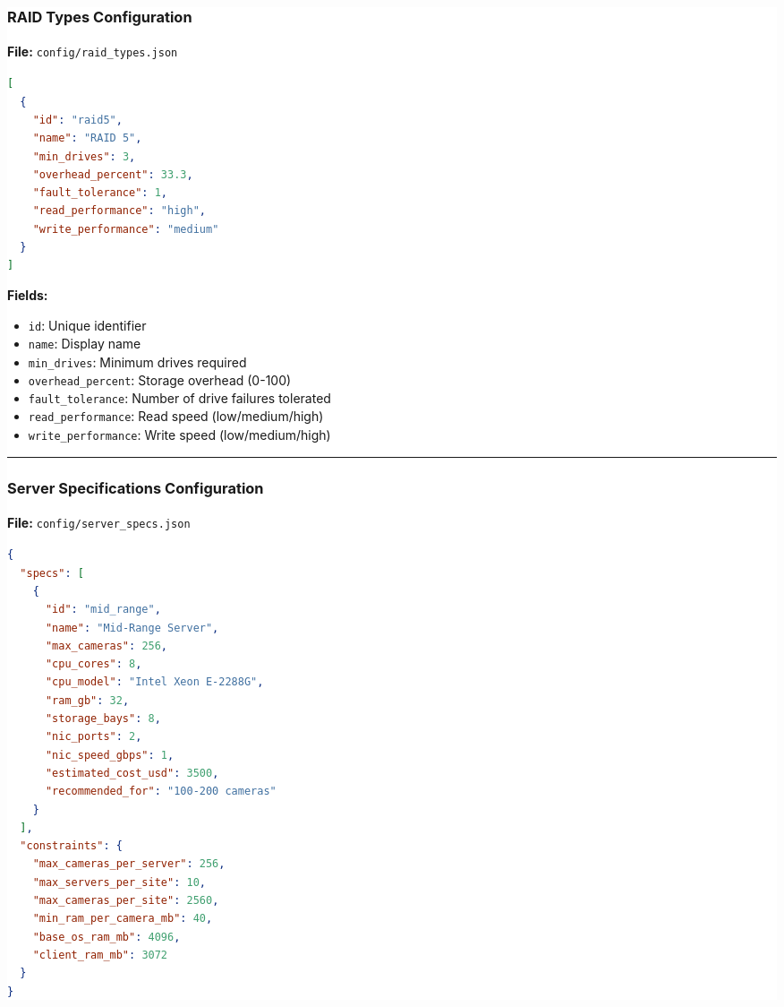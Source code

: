 
### RAID Types Configuration

**File:** `config/raid_types.json`

```json
[
  {
    "id": "raid5",
    "name": "RAID 5",
    "min_drives": 3,
    "overhead_percent": 33.3,
    "fault_tolerance": 1,
    "read_performance": "high",
    "write_performance": "medium"
  }
]
```

**Fields:**
- `id`: Unique identifier
- `name`: Display name
- `min_drives`: Minimum drives required
- `overhead_percent`: Storage overhead (0-100)
- `fault_tolerance`: Number of drive failures tolerated
- `read_performance`: Read speed (low/medium/high)
- `write_performance`: Write speed (low/medium/high)

---

### Server Specifications Configuration

**File:** `config/server_specs.json`

```json
{
  "specs": [
    {
      "id": "mid_range",
      "name": "Mid-Range Server",
      "max_cameras": 256,
      "cpu_cores": 8,
      "cpu_model": "Intel Xeon E-2288G",
      "ram_gb": 32,
      "storage_bays": 8,
      "nic_ports": 2,
      "nic_speed_gbps": 1,
      "estimated_cost_usd": 3500,
      "recommended_for": "100-200 cameras"
    }
  ],
  "constraints": {
    "max_cameras_per_server": 256,
    "max_servers_per_site": 10,
    "max_cameras_per_site": 2560,
    "min_ram_per_camera_mb": 40,
    "base_os_ram_mb": 4096,
    "client_ram_mb": 3072
  }
}
```
